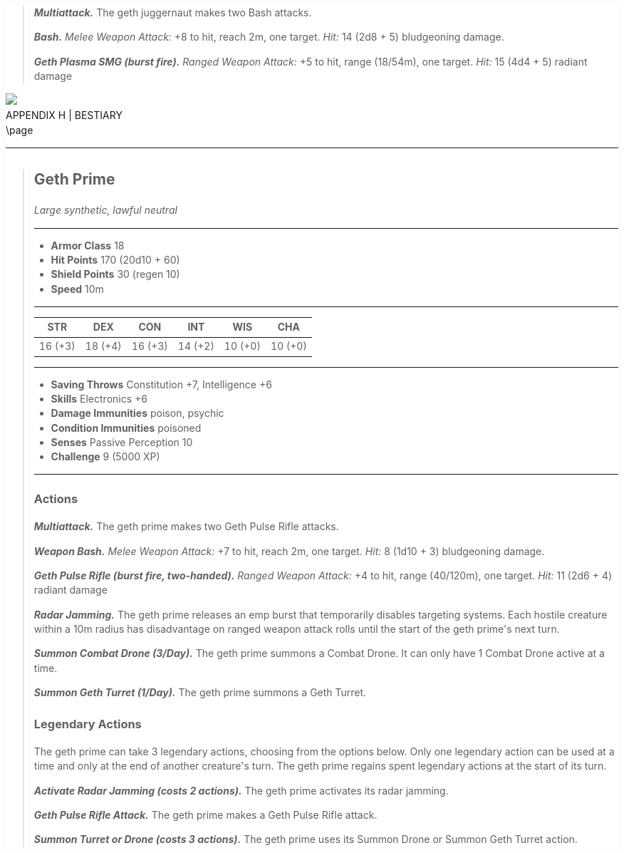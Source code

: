 > ***Multiattack.*** The geth juggernaut makes two Bash attacks.
>
> ***Bash.*** *Melee Weapon Attack:* +8 to hit, reach 2m, one target. *Hit:* 14 (2d8 + 5) bludgeoning damage.
>
> ***Geth Plasma SMG (burst fire).*** *Ranged Weapon Attack:* +5 to hit, range (18/54m), one target. *Hit:* 15 (4d4 + 5) radiant damage
>


<img src="https://vignette.wikia.nocookie.net/masseffect/images/a/a4/Geth_Destroyer_ME2.png/revision/latest/scale-to-width-down/350?cb=20100625040647" style="width: 225px" />

<div class='pageNumber auto'></div>
<div class='footnote'>APPENDIX H | BESTIARY</div>
\page

___
> ## Geth Prime
> *Large synthetic, lawful neutral*
> ___
> - **Armor Class** 18
> - **Hit Points** 170 (20d10 + 60)
> - **Shield Points** 30 (regen 10)
> - **Speed** 10m
> ___
> |STR|DEX|CON|INT|WIS|CHA|
> |:---:|:---:|:---:|:---:|:---:|:---:|
> |16 (+3)|18 (+4)|16 (+3)|14 (+2)|10 (+0)|10 (+0)|
> ___
> - **Saving Throws** Constitution +7, Intelligence +6
> - **Skills** Electronics +6
> - **Damage Immunities** poison, psychic
> - **Condition Immunities** poisoned
> - **Senses** Passive Perception 10
> - **Challenge** 9 (5000 XP)
> ___
> ### Actions
> ***Multiattack.*** The geth prime makes two Geth Pulse Rifle attacks.
>
> ***Weapon Bash.*** *Melee Weapon Attack:* +7 to hit, reach 2m, one target. *Hit:* 8 (1d10 + 3) bludgeoning damage.
>
> ***Geth Pulse Rifle (burst fire, two-handed).*** *Ranged Weapon Attack:* +4 to hit, range (40/120m), one target. *Hit:* 11 (2d6 + 4) radiant damage
>
> ***Radar Jamming.*** The geth prime releases an emp burst that temporarily disables targeting systems. Each hostile creature within a 10m radius has disadvantage on ranged weapon attack rolls until the start of the geth prime's next turn.
>
> ***Summon Combat Drone (3/Day).*** The geth prime summons a Combat Drone. It can only have 1 Combat Drone active at a time.
>
> ***Summon Geth Turret (1/Day).*** The geth prime summons a Geth Turret.
>
> ### Legendary Actions
> The geth prime can take 3 legendary actions, choosing from the options below. Only one legendary action can be used at a time and only at the end of another creature's turn. The geth prime regains spent legendary actions at the start of its turn.
>
> ***Activate Radar Jamming (costs 2 actions).*** The geth prime activates its radar jamming.
>
> ***Geth Pulse Rifle Attack.*** The geth prime makes a Geth Pulse Rifle attack.
>
> ***Summon Turret or Drone (costs 3 actions).*** The geth prime uses its Summon Drone or Summon Geth Turret action.